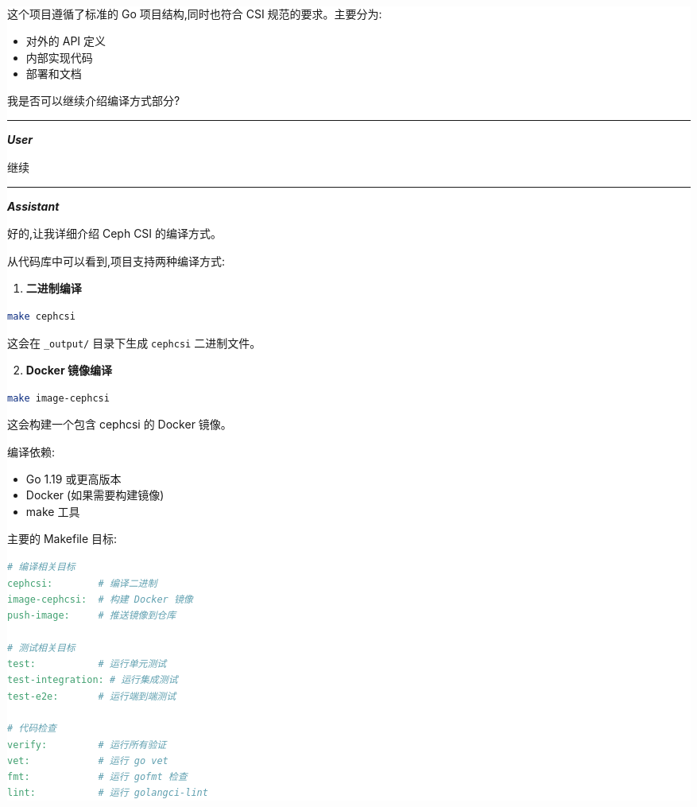 这个项目遵循了标准的 Go 项目结构,同时也符合 CSI 规范的要求。主要分为:
- 对外的 API 定义
- 内部实现代码
- 部署和文档

我是否可以继续介绍编译方式部分?

---

_**User**_

继续

---

_**Assistant**_

好的,让我详细介绍 Ceph CSI 的编译方式。

从代码库中可以看到,项目支持两种编译方式:

1. **二进制编译**
```bash
make cephcsi
```
这会在 `_output/` 目录下生成 `cephcsi` 二进制文件。

2. **Docker 镜像编译**
```bash 
make image-cephcsi
```
这会构建一个包含 cephcsi 的 Docker 镜像。

编译依赖:
- Go 1.19 或更高版本
- Docker (如果需要构建镜像)
- make 工具

主要的 Makefile 目标:

```makefile
# 编译相关目标
cephcsi:        # 编译二进制
image-cephcsi:  # 构建 Docker 镜像
push-image:     # 推送镜像到仓库

# 测试相关目标
test:           # 运行单元测试
test-integration: # 运行集成测试
test-e2e:       # 运行端到端测试

# 代码检查
verify:         # 运行所有验证
vet:            # 运行 go vet
fmt:            # 运行 gofmt 检查
lint:           # 运行 golangci-lint
```
